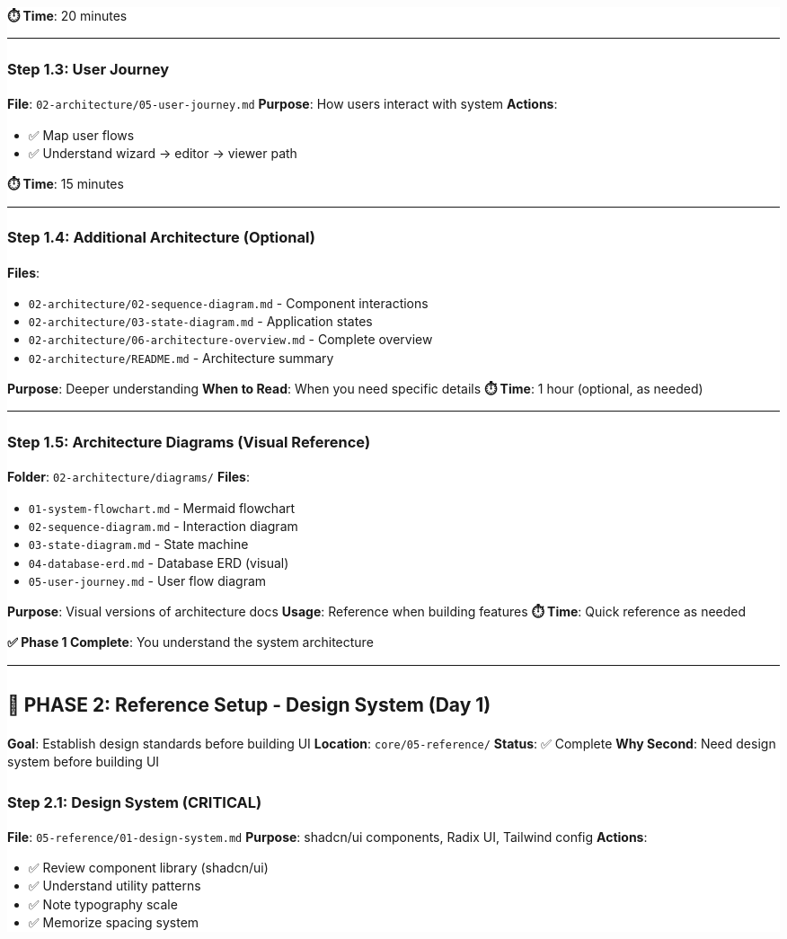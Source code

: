 **⏱️ Time**: 20 minutes

---

### Step 1.3: User Journey
**File**: `02-architecture/05-user-journey.md`
**Purpose**: How users interact with system
**Actions**:
- ✅ Map user flows
- ✅ Understand wizard → editor → viewer path

**⏱️ Time**: 15 minutes

---

### Step 1.4: Additional Architecture (Optional)
**Files**:
- `02-architecture/02-sequence-diagram.md` - Component interactions
- `02-architecture/03-state-diagram.md` - Application states
- `02-architecture/06-architecture-overview.md` - Complete overview
- `02-architecture/README.md` - Architecture summary

**Purpose**: Deeper understanding
**When to Read**: When you need specific details
**⏱️ Time**: 1 hour (optional, as needed)

---

### Step 1.5: Architecture Diagrams (Visual Reference)
**Folder**: `02-architecture/diagrams/`
**Files**:
- `01-system-flowchart.md` - Mermaid flowchart
- `02-sequence-diagram.md` - Interaction diagram
- `03-state-diagram.md` - State machine
- `04-database-erd.md` - Database ERD (visual)
- `05-user-journey.md` - User flow diagram

**Purpose**: Visual versions of architecture docs
**Usage**: Reference when building features
**⏱️ Time**: Quick reference as needed

**✅ Phase 1 Complete**: You understand the system architecture

---

## 🎨 PHASE 2: Reference Setup - Design System (Day 1)

**Goal**: Establish design standards before building UI
**Location**: `core/05-reference/`
**Status**: ✅ Complete
**Why Second**: Need design system before building UI

### Step 2.1: Design System (CRITICAL)
**File**: `05-reference/01-design-system.md`
**Purpose**: shadcn/ui components, Radix UI, Tailwind config
**Actions**:
- ✅ Review component library (shadcn/ui)
- ✅ Understand utility patterns
- ✅ Note typography scale
- ✅ Memorize spacing system
